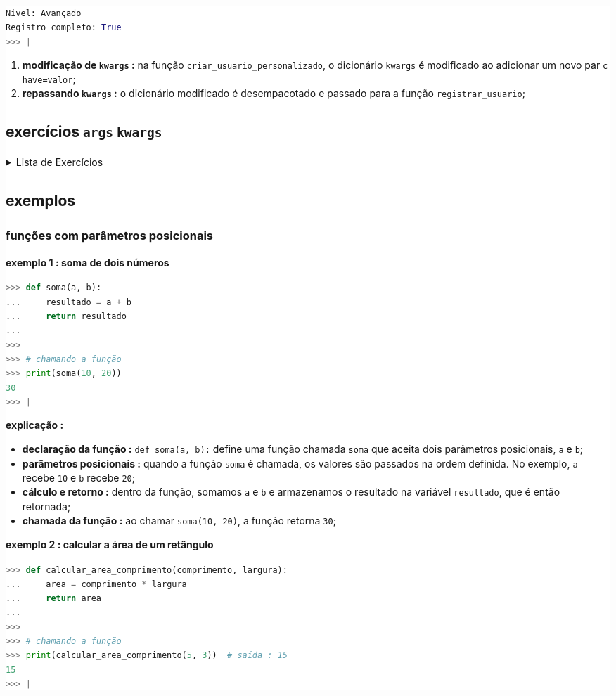 ```python
Nivel: Avançado
Registro_completo: True
>>> |
```

1. **modificação de `kwargs` :** na função `criar_usuario_personalizado`, o dicionário `kwargs` é modificado ao adicionar um novo par `chave=valor`;
2. **repassando `kwargs` :** o dicionário modificado é desempacotado e passado para a função `registrar_usuario`;

## exercícios `args` `kwargs`

<details><summary>Lista de Exercícios</summary></details>

## exemplos

### funções com parâmetros posicionais

**exemplo 1 : soma de dois números**

```python
>>> def soma(a, b):
...     resultado = a + b
...     return resultado
...
>>>
>>> # chamando a função
>>> print(soma(10, 20))
30
>>> |
```

**explicação :**
- **declaração da função :** `def soma(a, b):` define uma função chamada `soma` que aceita dois parâmetros posicionais, `a` e `b`;
- **parâmetros posicionais :** quando a função `soma` é chamada, os valores são passados na ordem definida. No exemplo, `a` recebe `10` e `b` recebe `20`;
- **cálculo e retorno :** dentro da função, somamos `a` e `b` e armazenamos o resultado na variável `resultado`, que é então retornada;
- **chamada da função :** ao chamar `soma(10, 20)`, a função retorna `30`;

**exemplo 2 : calcular a área de um retângulo**

```python
>>> def calcular_area_comprimento(comprimento, largura):
...     area = comprimento * largura
...     return area
...
>>>
>>> # chamando a função
>>> print(calcular_area_comprimento(5, 3))  # saída : 15
15
>>> |
```
